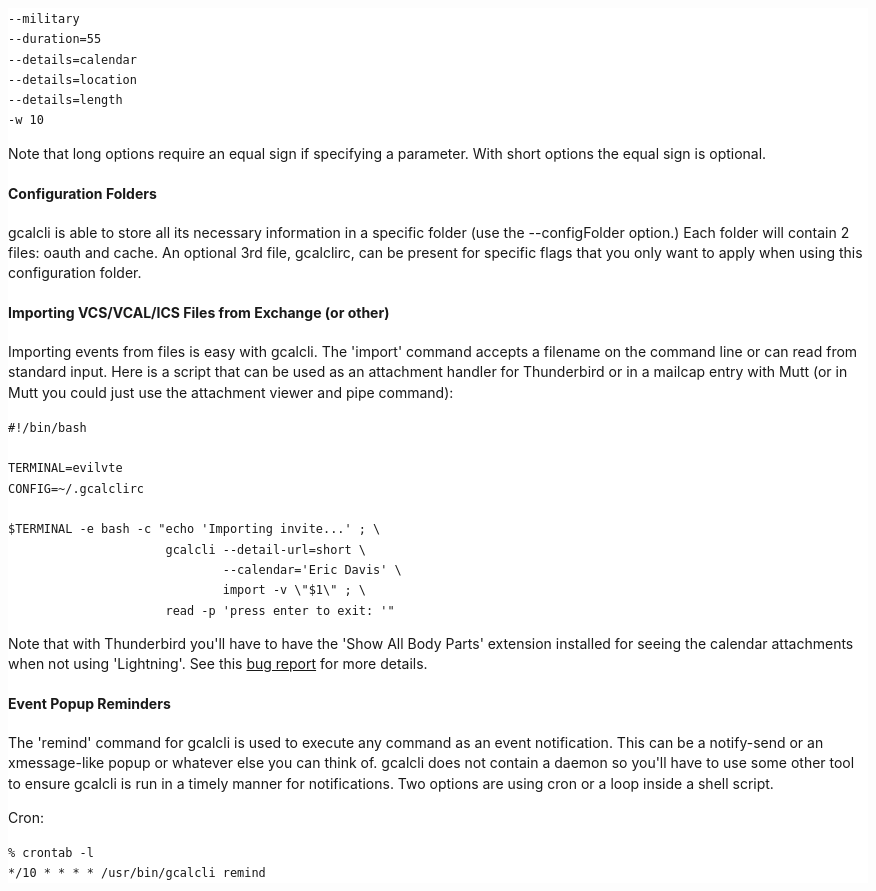 ```
--military
--duration=55
--details=calendar
--details=location
--details=length
-w 10
```

Note that long options require an equal sign if specifying a parameter.  With
short options the equal sign is optional.

#### Configuration Folders

gcalcli is able to store all its necessary information in a specific folder (use
the --configFolder option.) Each folder will contain 2 files: oauth and cache.
An optional 3rd file, gcalclirc, can be present for specific flags that you only
want to apply when using this configuration folder.

#### Importing VCS/VCAL/ICS Files from Exchange (or other)

Importing events from files is easy with gcalcli. The 'import' command accepts
a filename on the command line or can read from standard input. Here is a script
that can be used as an attachment handler for Thunderbird or in a mailcap entry
with Mutt (or in Mutt you could just use the attachment viewer and pipe command):

```
#!/bin/bash

TERMINAL=evilvte
CONFIG=~/.gcalclirc

$TERMINAL -e bash -c "echo 'Importing invite...' ; \
                      gcalcli --detail-url=short \
                              --calendar='Eric Davis' \
                              import -v \"$1\" ; \
                      read -p 'press enter to exit: '"
```

Note that with Thunderbird you'll have to have the 'Show All Body Parts'
extension installed for seeing the calendar attachments when not using
'Lightning'. See this
[bug report](https://bugzilla.mozilla.org/show_bug.cgi?id=505024)
for more details.

#### Event Popup Reminders

The 'remind' command for gcalcli is used to execute any command as an event
notification. This can be a notify-send or an xmessage-like popup or whatever
else you can think of. gcalcli does not contain a daemon so you'll have to use
some other tool to ensure gcalcli is run in a timely manner for notifications.
Two options are using cron or a loop inside a shell script.

Cron:
```
% crontab -l
*/10 * * * * /usr/bin/gcalcli remind
```
